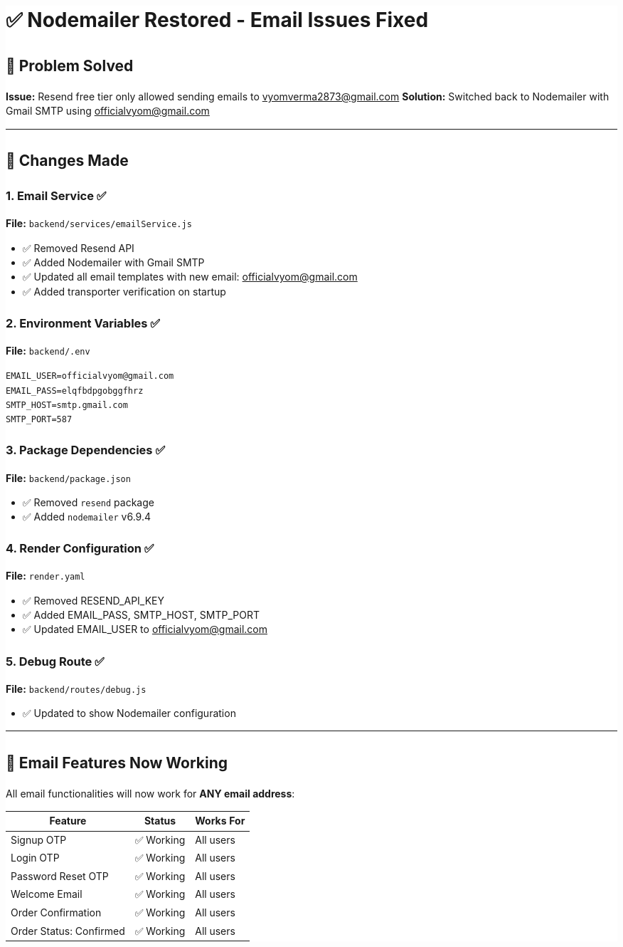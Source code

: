 # ✅ Nodemailer Restored - Email Issues Fixed

## 🎯 Problem Solved

**Issue:** Resend free tier only allowed sending emails to vyomverma2873@gmail.com
**Solution:** Switched back to Nodemailer with Gmail SMTP using officialvyom@gmail.com

---

## 🔄 Changes Made

### 1. **Email Service** ✅
**File:** `backend/services/emailService.js`
- ✅ Removed Resend API
- ✅ Added Nodemailer with Gmail SMTP
- ✅ Updated all email templates with new email: officialvyom@gmail.com
- ✅ Added transporter verification on startup

### 2. **Environment Variables** ✅
**File:** `backend/.env`
```env
EMAIL_USER=officialvyom@gmail.com
EMAIL_PASS=elqfbdpgobggfhrz
SMTP_HOST=smtp.gmail.com
SMTP_PORT=587
```

### 3. **Package Dependencies** ✅
**File:** `backend/package.json`
- ✅ Removed `resend` package
- ✅ Added `nodemailer` v6.9.4

### 4. **Render Configuration** ✅
**File:** `render.yaml`
- ✅ Removed RESEND_API_KEY
- ✅ Added EMAIL_PASS, SMTP_HOST, SMTP_PORT
- ✅ Updated EMAIL_USER to officialvyom@gmail.com

### 5. **Debug Route** ✅
**File:** `backend/routes/debug.js`
- ✅ Updated to show Nodemailer configuration

---

## 📧 Email Features Now Working

All email functionalities will now work for **ANY email address**:

| Feature | Status | Works For |
|---------|--------|-----------|
| Signup OTP | ✅ Working | All users |
| Login OTP | ✅ Working | All users |
| Password Reset OTP | ✅ Working | All users |
| Welcome Email | ✅ Working | All users |
| Order Confirmation | ✅ Working | All users |
| Order Status: Confirmed | ✅ Working | All users |